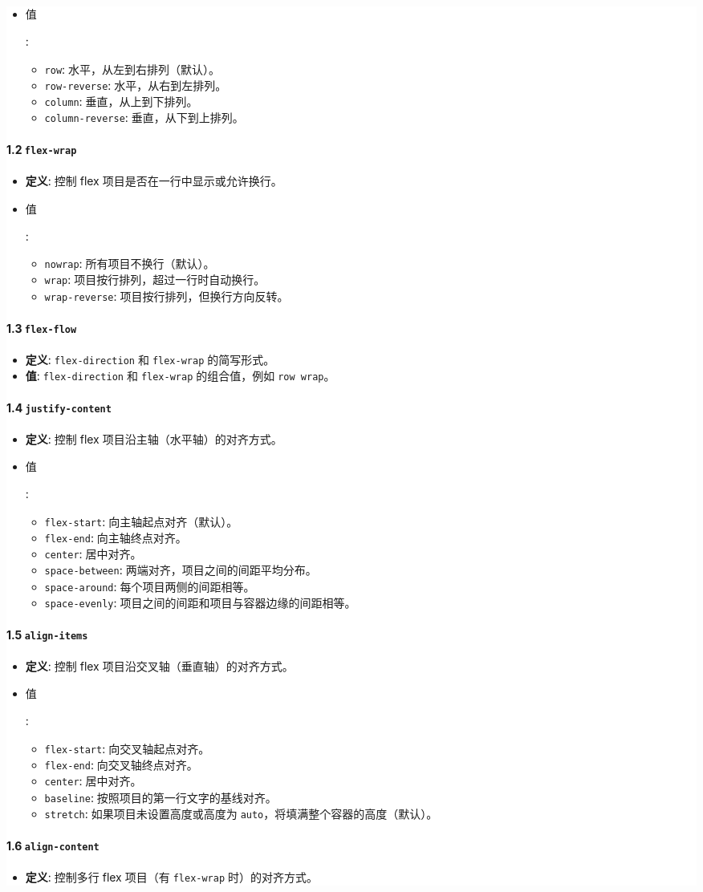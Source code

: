 - 值

  :

  - `row`: 水平，从左到右排列（默认）。
  - `row-reverse`: 水平，从右到左排列。
  - `column`: 垂直，从上到下排列。
  - `column-reverse`: 垂直，从下到上排列。

#### 1.2 `flex-wrap`

- **定义**: 控制 flex 项目是否在一行中显示或允许换行。

- 值

  :

  - `nowrap`: 所有项目不换行（默认）。
  - `wrap`: 项目按行排列，超过一行时自动换行。
  - `wrap-reverse`: 项目按行排列，但换行方向反转。

#### 1.3 `flex-flow`

- **定义**: `flex-direction` 和 `flex-wrap` 的简写形式。
- **值**: `flex-direction` 和 `flex-wrap` 的组合值，例如 `row wrap`。

#### 1.4 `justify-content`

- **定义**: 控制 flex 项目沿主轴（水平轴）的对齐方式。

- 值

  :

  - `flex-start`: 向主轴起点对齐（默认）。
  - `flex-end`: 向主轴终点对齐。
  - `center`: 居中对齐。
  - `space-between`: 两端对齐，项目之间的间距平均分布。
  - `space-around`: 每个项目两侧的间距相等。
  - `space-evenly`: 项目之间的间距和项目与容器边缘的间距相等。

#### 1.5 `align-items`

- **定义**: 控制 flex 项目沿交叉轴（垂直轴）的对齐方式。

- 值

  :

  - `flex-start`: 向交叉轴起点对齐。
  - `flex-end`: 向交叉轴终点对齐。
  - `center`: 居中对齐。
  - `baseline`: 按照项目的第一行文字的基线对齐。
  - `stretch`: 如果项目未设置高度或高度为 `auto`，将填满整个容器的高度（默认）。

#### 1.6 `align-content`

- **定义**: 控制多行 flex 项目（有 `flex-wrap` 时）的对齐方式。
